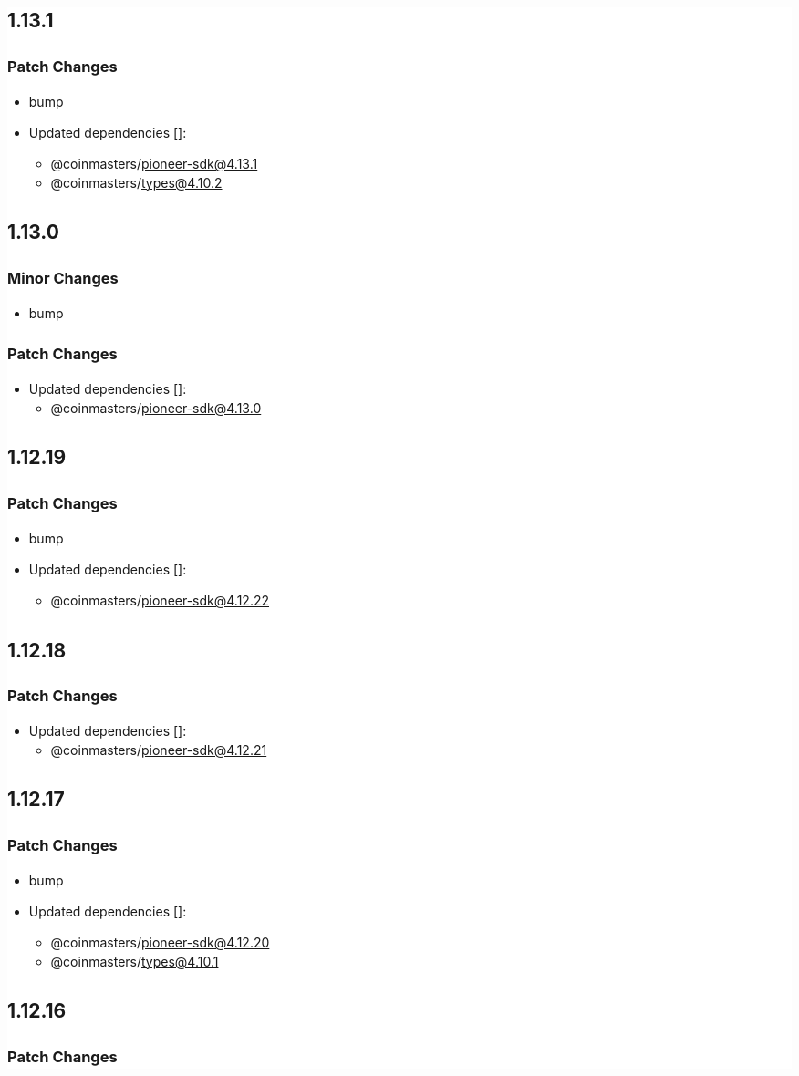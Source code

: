 ## 1.13.1

### Patch Changes

- bump

- Updated dependencies []:
  - @coinmasters/pioneer-sdk@4.13.1
  - @coinmasters/types@4.10.2

## 1.13.0

### Minor Changes

- bump

### Patch Changes

- Updated dependencies []:
  - @coinmasters/pioneer-sdk@4.13.0

## 1.12.19

### Patch Changes

- bump

- Updated dependencies []:
  - @coinmasters/pioneer-sdk@4.12.22

## 1.12.18

### Patch Changes

- Updated dependencies []:
  - @coinmasters/pioneer-sdk@4.12.21

## 1.12.17

### Patch Changes

- bump

- Updated dependencies []:
  - @coinmasters/pioneer-sdk@4.12.20
  - @coinmasters/types@4.10.1

## 1.12.16

### Patch Changes

